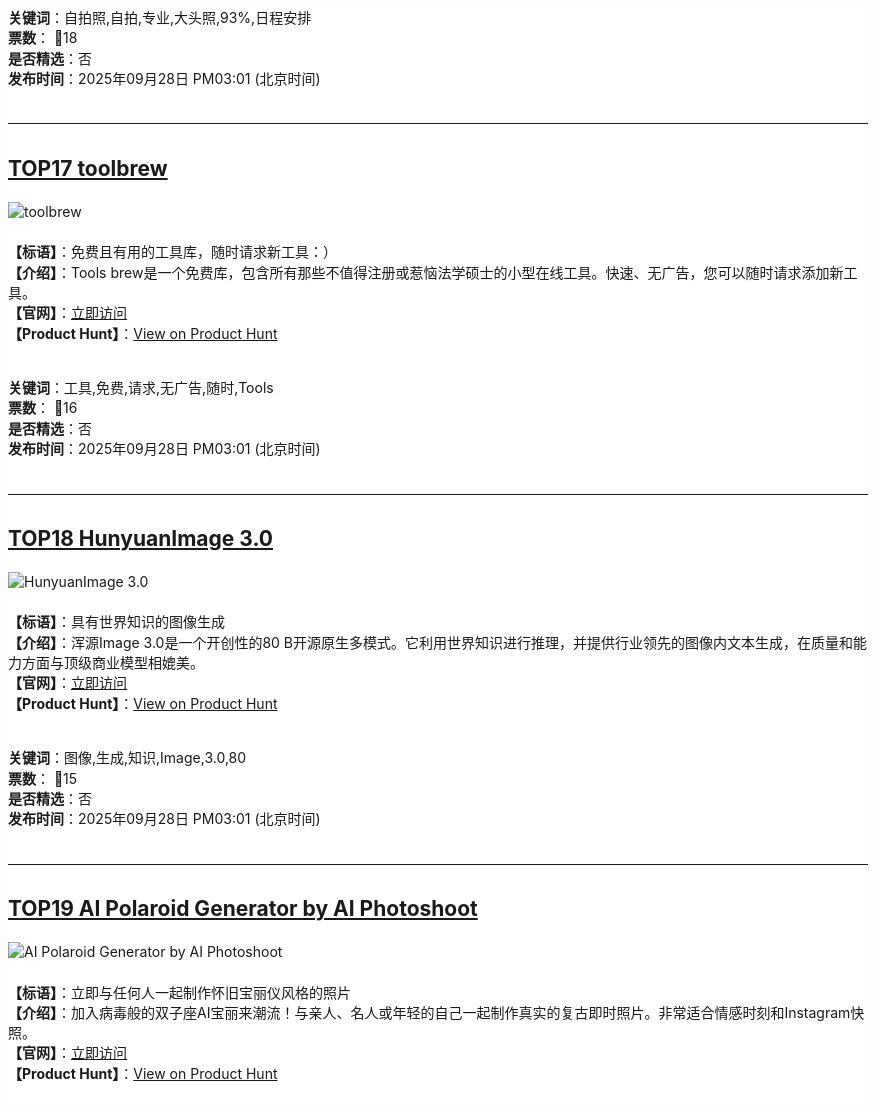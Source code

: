 **关键词**：自拍照,自拍,专业,大头照,93%,日程安排<br />
**票数**： 🔺18<br />
**是否精选**：否<br />
**发布时间**：2025年09月28日 PM03:01 (北京时间)<br /><br />

---

## [TOP17    toolbrew](https://www.producthunt.com/products/toolbrew)
![toolbrew]()<br /><br />
**【标语】**：免费且有用的工具库，随时请求新工具：）<br />
**【介绍】**：Tools brew是一个免费库，包含所有那些不值得注册或惹恼法学硕士的小型在线工具。快速、无广告，您可以随时请求添加新工具。<br />
**【官网】**：[立即访问](https://www.producthunt.com/r/644SSOYPRR5ZPY)<br />
**【Product Hunt】**：[View on Product Hunt](https://www.producthunt.com/products/toolbrew)<br /><br />

**关键词**：工具,免费,请求,无广告,随时,Tools<br />
**票数**： 🔺16<br />
**是否精选**：否<br />
**发布时间**：2025年09月28日 PM03:01 (北京时间)<br /><br />

---

## [TOP18    HunyuanImage 3.0](https://www.producthunt.com/products/hunyuanimage-2-1)
![HunyuanImage 3.0]()<br /><br />
**【标语】**：具有世界知识的图像生成<br />
**【介绍】**：浑源Image 3.0是一个开创性的80 B开源原生多模式。它利用世界知识进行推理，并提供行业领先的图像内文本生成，在质量和能力方面与顶级商业模型相媲美。<br />
**【官网】**：[立即访问](https://www.producthunt.com/r/JLHGKBPZ42JWCY)<br />
**【Product Hunt】**：[View on Product Hunt](https://www.producthunt.com/products/hunyuanimage-2-1)<br /><br />

**关键词**：图像,生成,知识,Image,3.0,80<br />
**票数**： 🔺15<br />
**是否精选**：否<br />
**发布时间**：2025年09月28日 PM03:01 (北京时间)<br /><br />

---

## [TOP19    AI Polaroid Generator by AI Photoshoot](https://www.producthunt.com/products/ai-polaroid-generator-by-ai-photoshoot)
![AI Polaroid Generator by AI Photoshoot]()<br /><br />
**【标语】**：立即与任何人一起制作怀旧宝丽仪风格的照片<br />
**【介绍】**：加入病毒般的双子座AI宝丽来潮流！与亲人、名人或年轻的自己一起制作真实的复古即时照片。非常适合情感时刻和Instagram快照。<br />
**【官网】**：[立即访问](https://www.producthunt.com/r/BFHV77ENTD5LRK)<br />
**【Product Hunt】**：[View on Product Hunt](https://www.producthunt.com/products/ai-polaroid-generator-by-ai-photoshoot)<br /><br />
